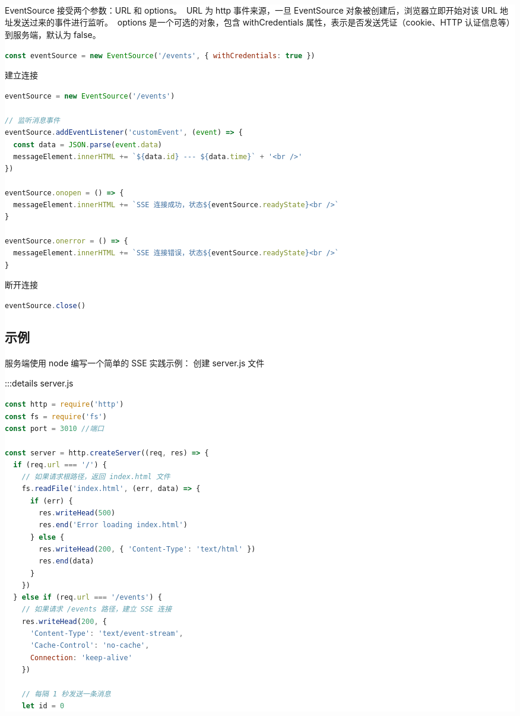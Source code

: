 EventSource 接受两个参数：URL 和 options。
​ URL 为 http 事件来源，一旦 EventSource 对象被创建后，浏览器立即开始对该 URL 地址发送过来的事件进行监听。
​ options 是一个可选的对象，包含 withCredentials 属性，表示是否发送凭证（cookie、HTTP 认证信息等）到服务端，默认为 false。

```js
const eventSource = new EventSource('/events', { withCredentials: true })
```

建立连接

```js
eventSource = new EventSource('/events')

// 监听消息事件
eventSource.addEventListener('customEvent', (event) => {
  const data = JSON.parse(event.data)
  messageElement.innerHTML += `${data.id} --- ${data.time}` + '<br />'
})

eventSource.onopen = () => {
  messageElement.innerHTML += `SSE 连接成功，状态${eventSource.readyState}<br />`
}

eventSource.onerror = () => {
  messageElement.innerHTML += `SSE 连接错误，状态${eventSource.readyState}<br />`
}
```

断开连接

```js
eventSource.close()
```

## 示例

服务端使用 node 编写一个简单的 SSE 实践示例：
创建 server.js 文件

:::details server.js

```js
const http = require('http')
const fs = require('fs')
const port = 3010 //端口

const server = http.createServer((req, res) => {
  if (req.url === '/') {
    // 如果请求根路径，返回 index.html 文件
    fs.readFile('index.html', (err, data) => {
      if (err) {
        res.writeHead(500)
        res.end('Error loading index.html')
      } else {
        res.writeHead(200, { 'Content-Type': 'text/html' })
        res.end(data)
      }
    })
  } else if (req.url === '/events') {
    // 如果请求 /events 路径，建立 SSE 连接
    res.writeHead(200, {
      'Content-Type': 'text/event-stream',
      'Cache-Control': 'no-cache',
      Connection: 'keep-alive'
    })

    // 每隔 1 秒发送一条消息
    let id = 0
```